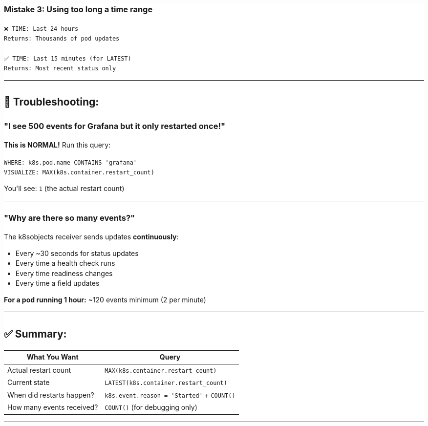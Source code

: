 ### **Mistake 3: Using too long a time range**

```
❌ TIME: Last 24 hours
Returns: Thousands of pod updates

✅ TIME: Last 15 minutes (for LATEST)
Returns: Most recent status only
```

---

## 🔧 **Troubleshooting:**

### **"I see 500 events for Grafana but it only restarted once!"**

**This is NORMAL!** Run this query:

```
WHERE: k8s.pod.name CONTAINS 'grafana'
VISUALIZE: MAX(k8s.container.restart_count)
```

You'll see: `1` (the actual restart count)

---

### **"Why are there so many events?"**

The k8sobjects receiver sends updates **continuously**:

- Every ~30 seconds for status updates
- Every time a health check runs
- Every time readiness changes
- Every time a field updates

**For a pod running 1 hour:** ~120 events minimum (2 per minute)

---

## ✅ **Summary:**

| **What You Want**         | **Query**                                  |
| ------------------------- | ------------------------------------------ |
| Actual restart count      | `MAX(k8s.container.restart_count)`         |
| Current state             | `LATEST(k8s.container.restart_count)`      |
| When did restarts happen? | `k8s.event.reason = 'Started'` + `COUNT()` |
| How many events received? | `COUNT()` (for debugging only)             |

---
